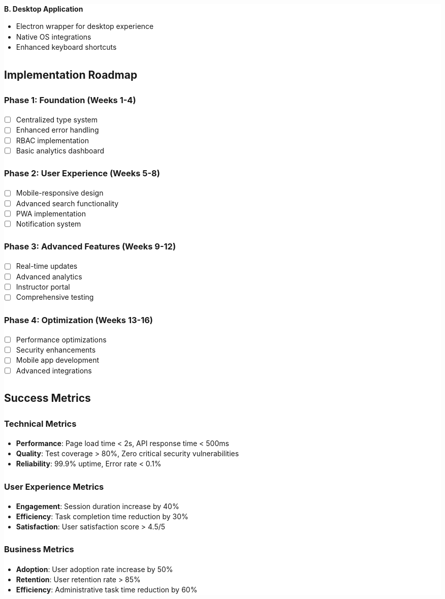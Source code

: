 **B. Desktop Application**
- Electron wrapper for desktop experience
- Native OS integrations
- Enhanced keyboard shortcuts

## Implementation Roadmap

### Phase 1: Foundation (Weeks 1-4)
- [ ] Centralized type system
- [ ] Enhanced error handling
- [ ] RBAC implementation
- [ ] Basic analytics dashboard

### Phase 2: User Experience (Weeks 5-8)
- [ ] Mobile-responsive design
- [ ] Advanced search functionality
- [ ] PWA implementation
- [ ] Notification system

### Phase 3: Advanced Features (Weeks 9-12)
- [ ] Real-time updates
- [ ] Advanced analytics
- [ ] Instructor portal
- [ ] Comprehensive testing

### Phase 4: Optimization (Weeks 13-16)
- [ ] Performance optimizations
- [ ] Security enhancements
- [ ] Mobile app development
- [ ] Advanced integrations

## Success Metrics

### Technical Metrics
- **Performance**: Page load time < 2s, API response time < 500ms
- **Quality**: Test coverage > 80%, Zero critical security vulnerabilities
- **Reliability**: 99.9% uptime, Error rate < 0.1%

### User Experience Metrics
- **Engagement**: Session duration increase by 40%
- **Efficiency**: Task completion time reduction by 30%
- **Satisfaction**: User satisfaction score > 4.5/5

### Business Metrics
- **Adoption**: User adoption rate increase by 50%
- **Retention**: User retention rate > 85%
- **Efficiency**: Administrative task time reduction by 60%
